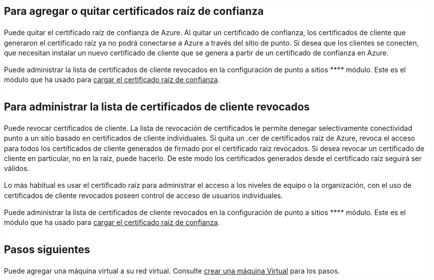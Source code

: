 ## <a name="add"></a>Para agregar o quitar certificados raíz de confianza

Puede quitar el certificado raíz de confianza de Azure. Al quitar un certificado de confianza, los certificados de cliente que generaron el certificado raíz ya no podrá conectarse a Azure a través del sitio de punto. Si desea que los clientes se conecten, que necesitan instalar un nuevo certificado de cliente que se genera a partir de un certificado de confianza en Azure.

Puede administrar la lista de certificados de cliente revocados en la configuración de punto a sitios **** módulo. Este es el módulo que ha usado para [cargar el certificado raíz de confianza](#uploadfile).

## <a name="revokeclient"></a>Para administrar la lista de certificados de cliente revocados

Puede revocar certificados de cliente. La lista de revocación de certificados le permite denegar selectivamente conectividad punto a un sitio basado en certificados de cliente individuales. Si quita un .cer de certificados raíz de Azure, revoca el acceso para todos los certificados de cliente generados de firmado por el certificado raíz revocados. Si desea revocar un certificado de cliente en particular, no en la raíz, puede hacerlo. De este modo los certificados generados desde el certificado raíz seguirá ser válidos. 

Lo más habitual es usar el certificado raíz para administrar el acceso a los niveles de equipo o la organización, con el uso de certificados de cliente revocados poseen control de acceso de usuarios individuales.

Puede administrar la lista de certificados de cliente revocados en la configuración de punto a sitios **** módulo. Este es el módulo que ha usado para [cargar el certificado raíz de confianza](#uploadfile).


## <a name="next-steps"></a>Pasos siguientes

Puede agregar una máquina virtual a su red virtual. Consulte [crear una máquina Virtual](../virtual-machines/virtual-machines-windows-hero-tutorial.md) para los pasos.